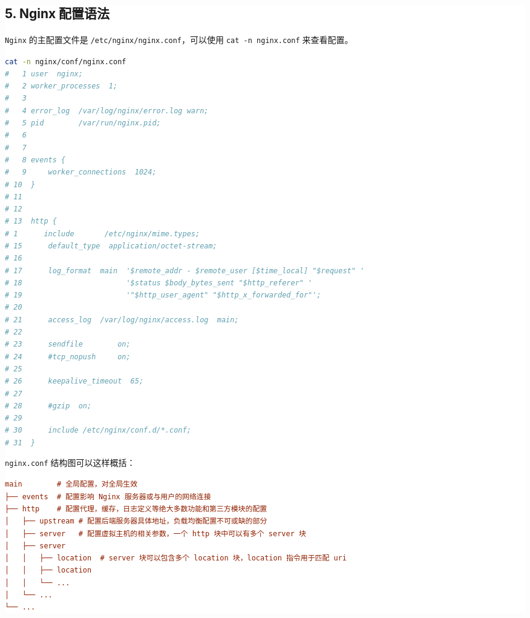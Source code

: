 ## 5. Nginx 配置语法

`Nginx` 的主配置文件是 `/etc/nginx/nginx.conf`，可以使用 `cat -n nginx.conf` 来查看配置。

```bash
cat -n nginx/conf/nginx.conf
#   1 user  nginx;
#   2 worker_processes  1;
#   3
#   4 error_log  /var/log/nginx/error.log warn;
#   5 pid        /var/run/nginx.pid;
#   6
#   7
#   8 events {
#   9     worker_connections  1024;
# 10  }
# 11
# 12
# 13  http {
# 1      include       /etc/nginx/mime.types;
# 15      default_type  application/octet-stream;
# 16
# 17      log_format  main  '$remote_addr - $remote_user [$time_local] "$request" '
# 18                        '$status $body_bytes_sent "$http_referer" '
# 19                        '"$http_user_agent" "$http_x_forwarded_for"';
# 20
# 21      access_log  /var/log/nginx/access.log  main;
# 22
# 23      sendfile        on;
# 24      #tcp_nopush     on;
# 25
# 26      keepalive_timeout  65;
# 27
# 28      #gzip  on;
# 29
# 30      include /etc/nginx/conf.d/*.conf;
# 31  }
```

`nginx.conf` 结构图可以这样概括：

```ini
main        # 全局配置，对全局生效
├── events  # 配置影响 Nginx 服务器或与用户的网络连接
├── http    # 配置代理，缓存，日志定义等绝大多数功能和第三方模块的配置
│   ├── upstream # 配置后端服务器具体地址，负载均衡配置不可或缺的部分
│   ├── server   # 配置虚拟主机的相关参数，一个 http 块中可以有多个 server 块
│   ├── server
│   │   ├── location  # server 块可以包含多个 location 块，location 指令用于匹配 uri
│   │   ├── location
│   │   └── ...
│   └── ...
└── ...
```

